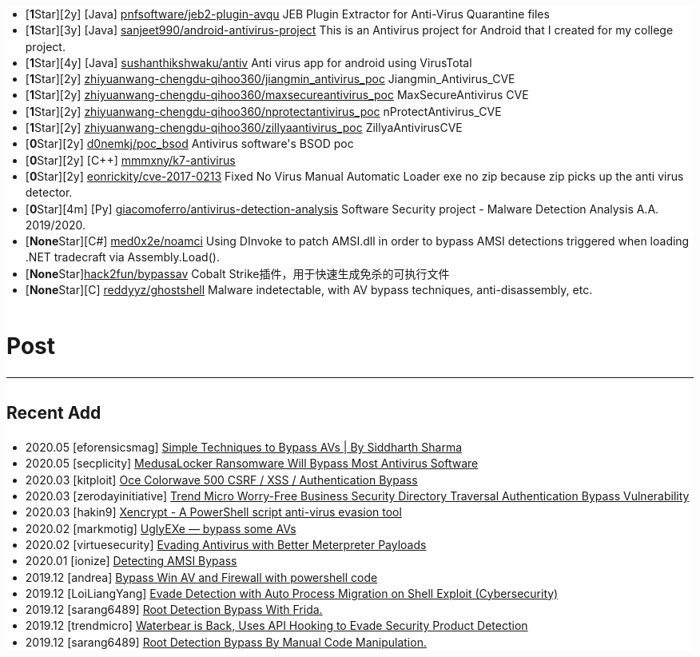 - [**1**Star][2y] [Java] [pnfsoftware/jeb2-plugin-avqu](https://github.com/pnfsoftware/jeb2-plugin-avqu) JEB Plugin Extractor for Anti-Virus Quarantine files
- [**1**Star][3y] [Java] [sanjeet990/android-antivirus-project](https://github.com/sanjeet990/android-antivirus-project) This is an Antivirus project for Android that I created for my college project.
- [**1**Star][4y] [Java] [sushanthikshwaku/antiv](https://github.com/sushanthikshwaku/antiv) Anti virus app for android using VirusTotal
- [**1**Star][2y] [zhiyuanwang-chengdu-qihoo360/jiangmin_antivirus_poc](https://github.com/zhiyuanwang-chengdu-qihoo360/jiangmin_antivirus_poc) Jiangmin_Antivirus_CVE
- [**1**Star][2y] [zhiyuanwang-chengdu-qihoo360/maxsecureantivirus_poc](https://github.com/zhiyuanwang-chengdu-qihoo360/maxsecureantivirus_poc) MaxSecureAntivirus CVE
- [**1**Star][2y] [zhiyuanwang-chengdu-qihoo360/nprotectantivirus_poc](https://github.com/zhiyuanwang-chengdu-qihoo360/nprotectantivirus_poc) nProtectAntivirus_CVE
- [**1**Star][2y] [zhiyuanwang-chengdu-qihoo360/zillyaantivirus_poc](https://github.com/zhiyuanwang-chengdu-qihoo360/zillyaantivirus_poc) ZillyaAntivirusCVE
- [**0**Star][2y] [d0nemkj/poc_bsod](https://github.com/d0nemkj/poc_bsod) Antivirus software's BSOD poc
- [**0**Star][2y] [C++] [mmmxny/k7-antivirus](https://github.com/mmmxny/k7-antivirus) 
- [**0**Star][2y] [eonrickity/cve-2017-0213](https://github.com/eonrickity/CVE-2017-0213) Fixed No Virus Manual Automatic Loader exe no zip because zip picks up the anti virus detector.
- [**0**Star][4m] [Py] [giacomoferro/antivirus-detection-analysis](https://github.com/giacomoferro/antivirus-detection-analysis) Software Security project - Malware Detection Analysis A.A. 2019/2020.
- [**None**Star][C#] [med0x2e/noamci](https://github.com/med0x2e/noamci) Using DInvoke to patch AMSI.dll in order to bypass AMSI detections triggered when loading .NET tradecraft via Assembly.Load().
- [**None**Star][hack2fun/bypassav](https://github.com/hack2fun/bypassav) Cobalt Strike插件，用于快速生成免杀的可执行文件
- [**None**Star][C] [reddyyz/ghostshell](https://github.com/reddyyz/ghostshell) Malware indetectable, with AV bypass techniques, anti-disassembly, etc.


# <a id="43ab3b50407757fdb5a2b9cb2c3e4cad"></a>Post


***


## <a id="eb021f60cbd17bdf75a241a68fa0986e"></a>Recent Add


- 2020.05 [eforensicsmag] [Simple Techniques to Bypass AVs | By Siddharth Sharma](https://eforensicsmag.com/simple-techniques-to-bypass-avs-by-siddharth-sharma/)
- 2020.05 [secplicity] [MedusaLocker Ransomware Will Bypass Most Antivirus Software](https://www.secplicity.org/2020/05/19/medusalocker-ransomware-will-bypass-most-antivirus-software/)
- 2020.03 [kitploit] [Oce Colorwave 500 CSRF / XSS / Authentication Bypass](https://exploit.kitploit.com/2020/03/oce-colorwave-500-csrf-xss.html)
- 2020.03 [zerodayinitiative] [Trend Micro Worry-Free Business Security Directory Traversal Authentication Bypass Vulnerability](https://www.zerodayinitiative.com/advisories/ZDI-20-307/)
- 2020.03 [hakin9] [Xencrypt - A PowerShell script anti-virus evasion tool](https://hakin9.org/xencrypt-a-powershell-script-anti-virus-evasion-tool/)
- 2020.02 [markmotig] [UglyEXe — bypass some AVs](https://medium.com/p/4a10313277aa)
- 2020.02 [virtuesecurity] [Evading Antivirus with Better Meterpreter Payloads](https://www.virtuesecurity.com/evading-antivirus-with-better-meterpreter-payloads/)
- 2020.01 [ionize] [Detecting AMSI Bypass](https://ionize.com.au/detecting-amsi-bypass/)
- 2019.12 [andrea] [Bypass Win AV and Firewall with powershell code](https://www.peerlyst.com/posts/bypass-win-av-and-firewall-with-powershell-code-andrea-bocchetti-1)
- 2019.12 [LoiLiangYang] [Evade Detection with Auto Process Migration on Shell Exploit (Cybersecurity)](https://www.youtube.com/watch?v=7xAjLQCJxuU)
- 2019.12 [sarang6489] [Root Detection Bypass With Frida.](https://medium.com/p/4a78ad075d09)
- 2019.12 [trendmicro] [Waterbear is Back, Uses API Hooking to Evade Security Product Detection](https://blog.trendmicro.com/trendlabs-security-intelligence/waterbear-is-back-uses-api-hooking-to-evade-security-product-detection/)
- 2019.12 [sarang6489] [Root Detection Bypass By Manual Code Manipulation.](https://medium.com/p/5478858f4ad1)